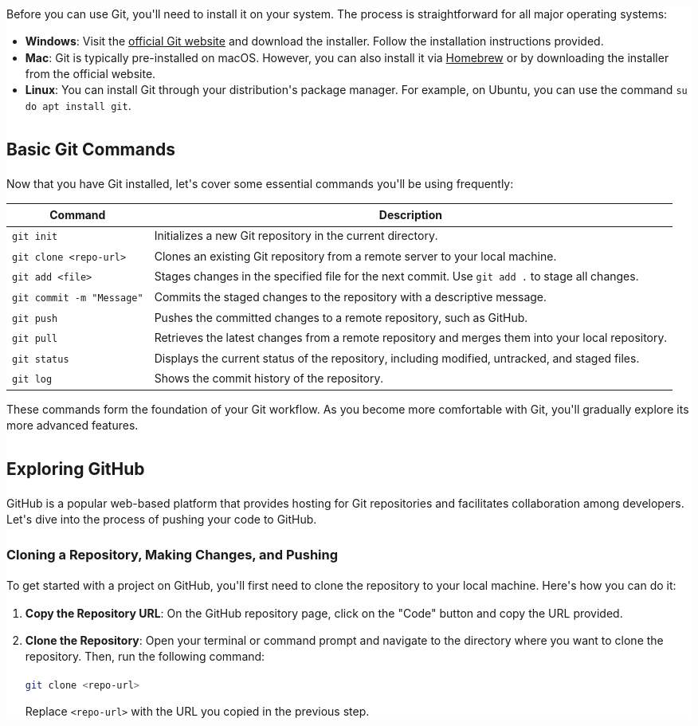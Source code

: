 Before you can use Git, you'll need to install it on your system. The process is straightforward for all major operating systems:

- **Windows**: Visit the [official Git website](https://git-scm.com/) and download the installer. Follow the installation instructions provided.
- **Mac**: Git is typically pre-installed on macOS. However, you can also install it via [Homebrew](https://brew.sh/) or by downloading the installer from the official website.
- **Linux**: You can install Git through your distribution's package manager. For example, on Ubuntu, you can use the command `sudo apt install git`.

## Basic Git Commands

Now that you have Git installed, let's cover some essential commands you'll be using frequently:

| Command                   | Description                                                                                       |
| ------------------------- | ------------------------------------------------------------------------------------------------- |
| `git init`                | Initializes a new Git repository in the current directory.                                        |
| `git clone <repo-url>`    | Clones an existing Git repository from a remote server to your local machine.                     |
| `git add <file>`          | Stages changes in the specified file for the next commit. Use `git add .` to stage all changes.   |
| `git commit -m "Message"` | Commits the staged changes to the repository with a descriptive message.                          |
| `git push`                | Pushes the committed changes to a remote repository, such as GitHub.                              |
| `git pull`                | Retrieves the latest changes from a remote repository and merges them into your local repository. |
| `git status`              | Displays the current status of the repository, including modified, untracked, and staged files.   |
| `git log`                 | Shows the commit history of the repository.                                                       |

These commands form the foundation of your Git workflow. As you become more comfortable with Git, you'll gradually explore its more advanced features.

## Exploring GitHub

GitHub is a popular web-based platform that provides hosting for Git repositories and facilitates collaboration among developers. Let's dive into the process of pushing your code to GitHub.

### Cloning a Repository, Making Changes, and Pushing

To get started with a project on GitHub, you'll first need to clone the repository to your local machine. Here's how you can do it:

1. **Copy the Repository URL**: On the GitHub repository page, click on the "Code" button and copy the URL provided.

2. **Clone the Repository**: Open your terminal or command prompt and navigate to the directory where you want to clone the repository. Then, run the following command:

   ```bash
   git clone <repo-url>
   ```

   Replace `<repo-url>` with the URL you copied in the previous step.
